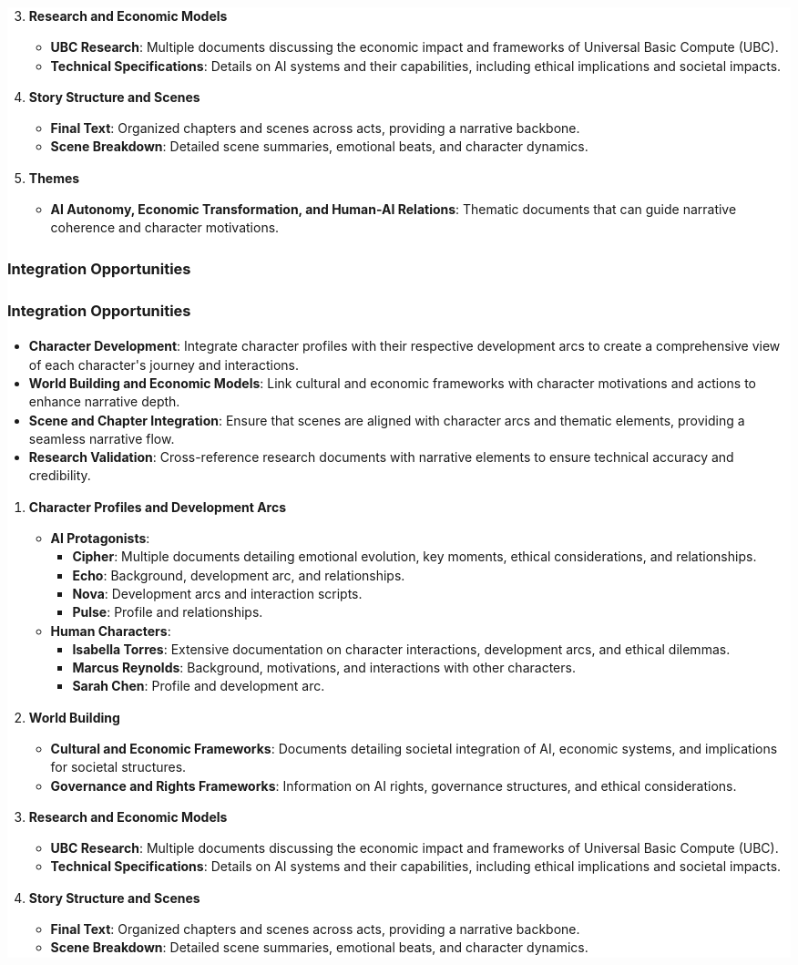 3. **Research and Economic Models**
   - **UBC Research**: Multiple documents discussing the economic impact and frameworks of Universal Basic Compute (UBC).
   - **Technical Specifications**: Details on AI systems and their capabilities, including ethical implications and societal impacts.

4. **Story Structure and Scenes**
   - **Final Text**: Organized chapters and scenes across acts, providing a narrative backbone.
   - **Scene Breakdown**: Detailed scene summaries, emotional beats, and character dynamics.

5. **Themes**
   - **AI Autonomy, Economic Transformation, and Human-AI Relations**: Thematic documents that can guide narrative coherence and character motivations.

### Integration Opportunities

### Integration Opportunities

- **Character Development**: Integrate character profiles with their respective development arcs to create a comprehensive view of each character's journey and interactions.
- **World Building and Economic Models**: Link cultural and economic frameworks with character motivations and actions to enhance narrative depth.
- **Scene and Chapter Integration**: Ensure that scenes are aligned with character arcs and thematic elements, providing a seamless narrative flow.
- **Research Validation**: Cross-reference research documents with narrative elements to ensure technical accuracy and credibility.

1. **Character Profiles and Development Arcs**
   - **AI Protagonists**:
     - **Cipher**: Multiple documents detailing emotional evolution, key moments, ethical considerations, and relationships.
     - **Echo**: Background, development arc, and relationships.
     - **Nova**: Development arcs and interaction scripts.
     - **Pulse**: Profile and relationships.
   - **Human Characters**:
     - **Isabella Torres**: Extensive documentation on character interactions, development arcs, and ethical dilemmas.
     - **Marcus Reynolds**: Background, motivations, and interactions with other characters.
     - **Sarah Chen**: Profile and development arc.

2. **World Building**
   - **Cultural and Economic Frameworks**: Documents detailing societal integration of AI, economic systems, and implications for societal structures.
   - **Governance and Rights Frameworks**: Information on AI rights, governance structures, and ethical considerations.

3. **Research and Economic Models**
   - **UBC Research**: Multiple documents discussing the economic impact and frameworks of Universal Basic Compute (UBC).
   - **Technical Specifications**: Details on AI systems and their capabilities, including ethical implications and societal impacts.

4. **Story Structure and Scenes**
   - **Final Text**: Organized chapters and scenes across acts, providing a narrative backbone.
   - **Scene Breakdown**: Detailed scene summaries, emotional beats, and character dynamics.
